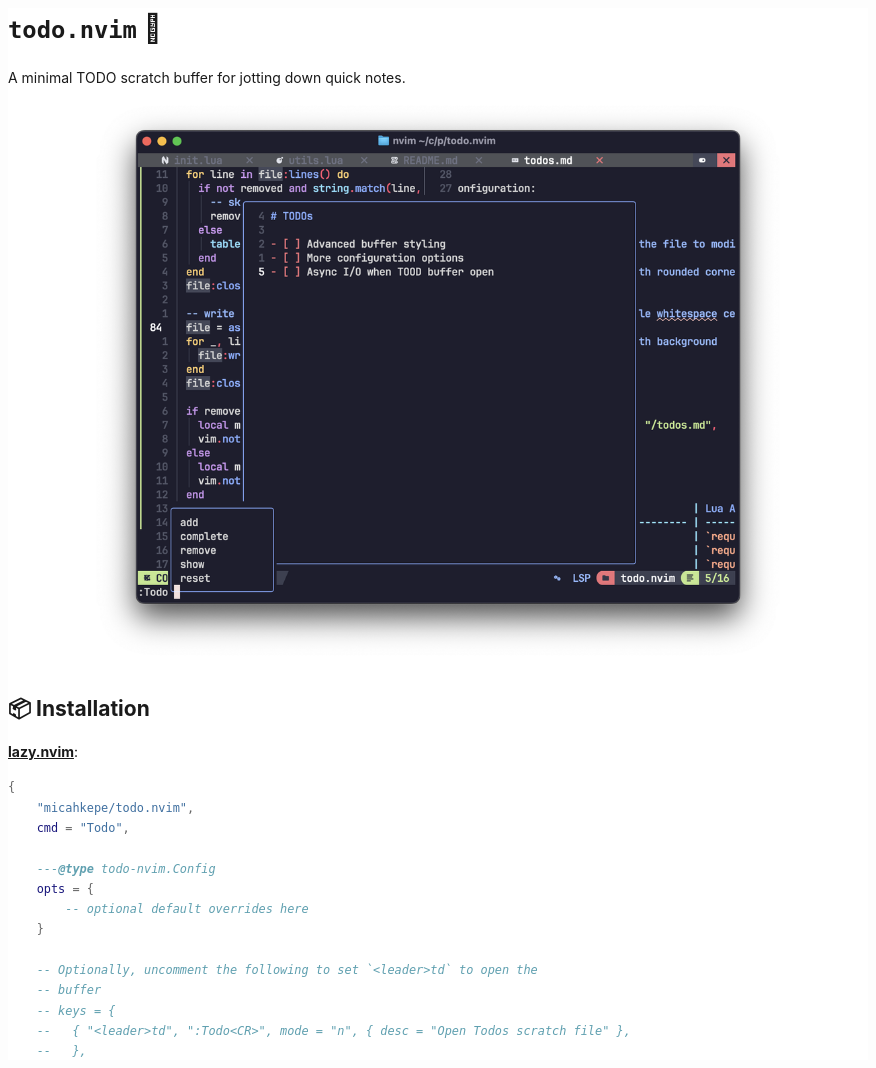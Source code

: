 # `todo.nvim` 📔

A minimal TODO scratch buffer for jotting down quick notes.

<div align="center">
    <img src="./images/todo-screenshot.png" alt="Screenshot of open TODO buffer"
        width="80%">
</div>

## 📦 Installation

**[lazy.nvim](https://github.com/folke/lazy.nvim)**:

```lua
{
    "micahkepe/todo.nvim",
    cmd = "Todo",

    ---@type todo-nvim.Config
    opts = {
        -- optional default overrides here
    }

    -- Optionally, uncomment the following to set `<leader>td` to open the
    -- buffer
    -- keys = {
    --   { "<leader>td", ":Todo<CR>", mode = "n", { desc = "Open Todos scratch file" },
    --   },
```